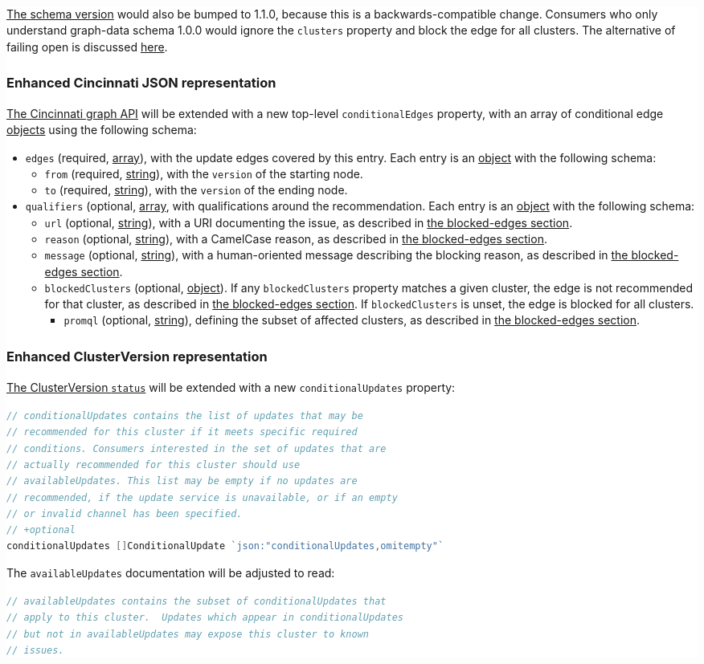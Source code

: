 [The schema version][graph-data-schema-version] would also be bumped to 1.1.0, because this is a backwards-compatible change.
Consumers who only understand graph-data schema 1.0.0 would ignore the `clusters` property and block the edge for all clusters.
The alternative of failing open is discussed [here](#failing-open).

### Enhanced Cincinnati JSON representation

[The Cincinnati graph API][cincinnati-api] will be extended with a new top-level `conditionalEdges` property, with an array of conditional edge [objects][json-object] using the following schema:

* `edges` (required, [array][json-array]), with the update edges covered by this entry.
  Each entry is an [object][json-object] with the following schema:
  * `from` (required, [string][json-string]), with the `version` of the starting node.
  * `to` (required, [string][json-string]), with the `version` of the ending node.
* `qualifiers` (optional, [array][json-array], with qualifications around the recommendation.
  Each entry is an [object][json-object] with the following schema:
  * `url` (optional, [string][json-string]), with a URI documenting the issue, as described in [the blocked-edges section](#enhanced-graph-data-schema-for-blocking-edges).
  * `reason` (optional, [string][json-string]), with a CamelCase reason, as described in [the blocked-edges section](#enhanced-graph-data-schema-for-blocking-edges).
  * `message` (optional, [string][json-string]), with a human-oriented message describing the blocking reason, as described in [the blocked-edges section](#enhanced-graph-data-schema-for-blocking-edges).
  * `blockedClusters` (optional, [object][json-object]).
    If any `blockedClusters` property matches a given cluster, the edge is not recommended for that cluster, as described in [the blocked-edges section](#enhanced-graph-data-schema-for-blocking-edges).
    If `blockedClusters` is unset, the edge is blocked for all clusters.
    * `promql` (optional, [string][json-string]), defining the subset of affected clusters, as described in [the blocked-edges section](#enhanced-graph-data-schema-for-blocking-edges).

### Enhanced ClusterVersion representation

[The ClusterVersion `status`][api-cluster-version-status] will be extended with a new `conditionalUpdates` property:

```go
// conditionalUpdates contains the list of updates that may be
// recommended for this cluster if it meets specific required
// conditions. Consumers interested in the set of updates that are
// actually recommended for this cluster should use
// availableUpdates. This list may be empty if no updates are
// recommended, if the update service is unavailable, or if an empty
// or invalid channel has been specified.
// +optional
conditionalUpdates []ConditionalUpdate `json:"conditionalUpdates,omitempty"`
```

The `availableUpdates` documentation will be adjusted to read:

```go
// availableUpdates contains the subset of conditionalUpdates that
// apply to this cluster.  Updates which appear in conditionalUpdates
// but not in availableUpdates may expose this cluster to known
// issues.
```


[api-availableUpdates]: https://github.com/openshift/api/blob/67c28690af52a69e0b8fa565916fe1b9b7f52f10/config/v1/types_cluster_version.go#L126-L133
[api-cluster-version-status]: https://github.com/openshift/api/blob/67c28690af52a69e0b8fa565916fe1b9b7f52f10/config/v1/types_cluster_version.go#L78-L134
[api-desiredUpdate]: https://github.com/openshift/api/blob/67c28690af52a69e0b8fa565916fe1b9b7f52f10/config/v1/types_cluster_version.go#L43-L57
[api-force]: https://github.com/openshift/api/blob/67c28690af52a69e0b8fa565916fe1b9b7f52f10/config/v1/types_cluster_version.go#L248-L256
[api-history]: https://github.com/openshift/api/blob/67c28690af52a69e0b8fa565916fe1b9b7f52f10/config/v1/types_cluster_version.go#L149-L193
[api-message]: https://github.com/openshift/api/blob/67c28690af52a69e0b8fa565916fe1b9b7f52f10/config/v1/types_cluster_operator.go#L135-L139
[api-reason]: https://github.com/openshift/api/blob/67c28690af52a69e0b8fa565916fe1b9b7f52f10/config/v1/types_cluster_operator.go#L131-L133
[api-upstream]: https://github.com/openshift/api/blob/67c28690af52a69e0b8fa565916fe1b9b7f52f10/config/v1/types_cluster_version.go#L59-L63
[block-edges]: https://github.com/openshift/cincinnati-graph-data/tree/29e2d0bc2bf1dbdbe07d0d7dd91ee97e11d62f28#block-edges
[blocking-4.5.3]: https://github.com/openshift/cincinnati-graph-data/commit/8e965b65e2974d0628ea775c96694f797cd02b1e#diff-72977867226ea437c178e5a90d5d7ba8
[cincinnati]: https://github.com/openshift/cincinnati
[cincinnati-api]: https://github.com/openshift/cincinnati/blob/master/docs/design/cincinnati.md
[cincinnati-for-openshift-design]: https://github.com/openshift/cincinnati/blob/master/docs/design/openshift.md
[cincinnati-for-openshift-request]: https://github.com/openshift/cincinnati/blob/master/docs/design/openshift.md#request
[cincinnati-graph-api]: https://github.com/openshift/cincinnati/blob/master/docs/design/cincinnati.md#graph-api
[cincinnati-graph-api-versioning]: https://github.com/openshift/enhancements/pull/870
[cincinnati-spec]: https://github.com/openshift/cincinnati/blob/master/docs/design/cincinnati.md
[graph-data]: https://github.com/openshift/cincinnati-graph-data
[graph-data-pull-1]: http://github.com/openshift/cincinnati-graph-data/pull/1
[graph-data-schema-version]: https://github.com/openshift/cincinnati-graph-data/tree/29e2d0bc2bf1dbdbe07d0d7dd91ee97e11d62f28#schema-version
[json-array]: https://datatracker.ietf.org/doc/html/rfc8259#section-5
[json-object]: https://datatracker.ietf.org/doc/html/rfc8259#section-4
[json-string]: https://datatracker.ietf.org/doc/html/rfc8259#section-7
[mon-1569]: https://issues.redhat.com/browse/MON-1569
[mon-1772]: https://issues.redhat.com/browse/MON-1772
[oc]: https://github.com/openshift/oc
[openshift-docs-32091]: https://github.com/openshift/openshift-docs/pull/32091
[osus]: https://docs.openshift.com/container-platform/4.8/updating/understanding-the-update-service.html
[ota-123]: https://issues.redhat.com/browse/OTA-123
[PromQL]: https://prometheus.io/docs/prometheus/latest/querying/basics/
[PromQL-or]: https://prometheus.io/docs/prometheus/latest/querying/operators/#logical-set-binary-operators
[rhbz-1838007]: https://bugzilla.redhat.com/show_bug.cgi?id=1838007
[rhbz-1858026-impact-statement]: https://bugzilla.redhat.com/show_bug.cgi?id=1858026#c28
[rhbz-1858026-impact-statement-request]: https://bugzilla.redhat.com/show_bug.cgi?id=1858026#c26
[rhbz-1941840-impact-statement]: https://bugzilla.redhat.com/show_bug.cgi?id=1941840#c33
[rhbz-1957584-impact-statement]: https://bugzilla.redhat.com/show_bug.cgi?id=1957584#c19
[support-documentation]: https://docs.openshift.com/container-platform/4.7/updating/updating-cluster-between-minor.html#upgrade-version-paths
[uploaded-telemetry]: https://docs.openshift.com/container-platform/4.7/support/remote_health_monitoring/showing-data-collected-by-remote-health-monitoring.html#showing-data-collected-from-the-cluster_showing-data-collected-by-remote-health-monitoring
[uploaded-telemetry-cluster_version_available_updates]: https://github.com/openshift/cluster-monitoring-operator/blame/e104fcc9a5c2274646ee3ac50db2cfb7905004e4/Documentation/data-collection.md#L43-L47
[uploaded-telemetry-opt-out]: https://docs.openshift.com/container-platform/4.7/support/remote_health_monitoring/opting-out-of-remote-health-reporting.html
[web-console]: https://github.com/openshift/console